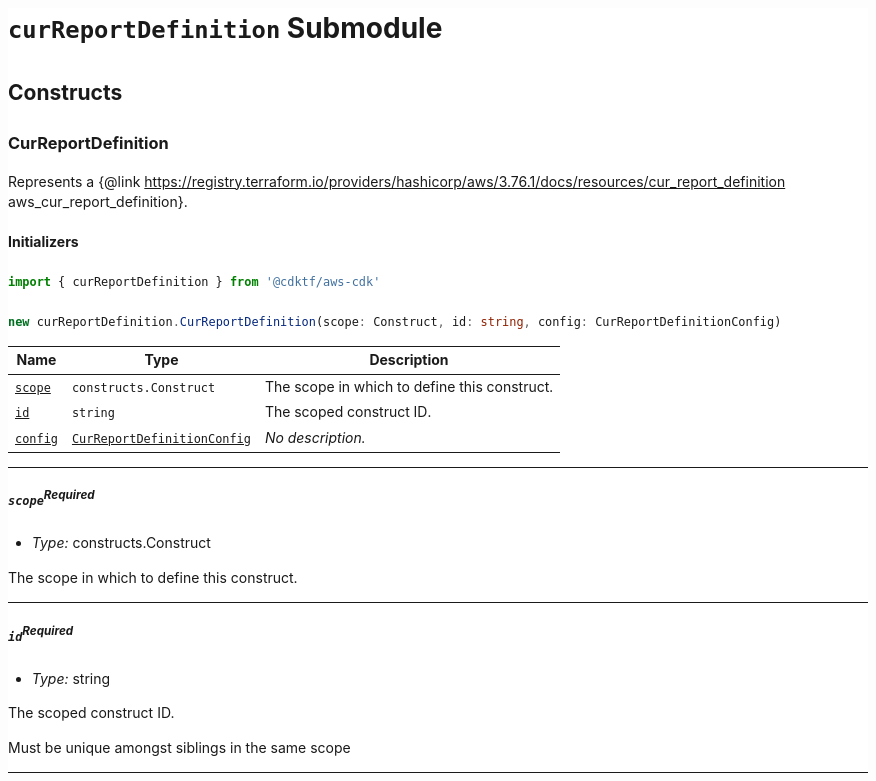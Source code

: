 # `curReportDefinition` Submodule <a name="`curReportDefinition` Submodule" id="@cdktf/aws-cdk.curReportDefinition"></a>

## Constructs <a name="Constructs" id="Constructs"></a>

### CurReportDefinition <a name="CurReportDefinition" id="@cdktf/aws-cdk.curReportDefinition.CurReportDefinition"></a>

Represents a {@link https://registry.terraform.io/providers/hashicorp/aws/3.76.1/docs/resources/cur_report_definition aws_cur_report_definition}.

#### Initializers <a name="Initializers" id="@cdktf/aws-cdk.curReportDefinition.CurReportDefinition.Initializer"></a>

```typescript
import { curReportDefinition } from '@cdktf/aws-cdk'

new curReportDefinition.CurReportDefinition(scope: Construct, id: string, config: CurReportDefinitionConfig)
```

| **Name** | **Type** | **Description** |
| --- | --- | --- |
| <code><a href="#@cdktf/aws-cdk.curReportDefinition.CurReportDefinition.Initializer.parameter.scope">scope</a></code> | <code>constructs.Construct</code> | The scope in which to define this construct. |
| <code><a href="#@cdktf/aws-cdk.curReportDefinition.CurReportDefinition.Initializer.parameter.id">id</a></code> | <code>string</code> | The scoped construct ID. |
| <code><a href="#@cdktf/aws-cdk.curReportDefinition.CurReportDefinition.Initializer.parameter.config">config</a></code> | <code><a href="#@cdktf/aws-cdk.curReportDefinition.CurReportDefinitionConfig">CurReportDefinitionConfig</a></code> | *No description.* |

---

##### `scope`<sup>Required</sup> <a name="scope" id="@cdktf/aws-cdk.curReportDefinition.CurReportDefinition.Initializer.parameter.scope"></a>

- *Type:* constructs.Construct

The scope in which to define this construct.

---

##### `id`<sup>Required</sup> <a name="id" id="@cdktf/aws-cdk.curReportDefinition.CurReportDefinition.Initializer.parameter.id"></a>

- *Type:* string

The scoped construct ID.

Must be unique amongst siblings in the same scope

---
